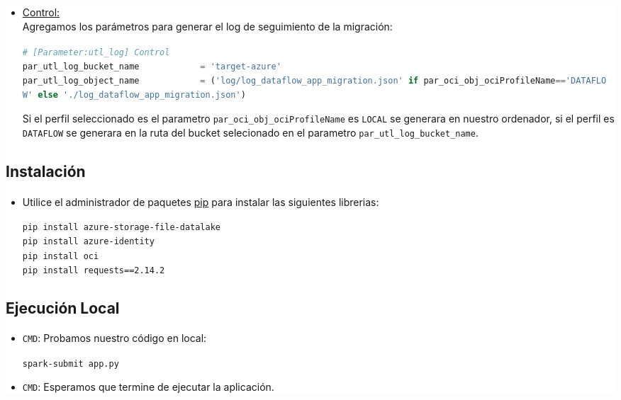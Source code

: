 *   <u>Control:</u></br>
    Agregamos los parámetros para generar el log de seguimiento de la migración:

    ```python
    # [Parameter:utl_log] Control
    par_utl_log_bucket_name            = 'target-azure'
    par_utl_log_object_name            = ('log/log_dataflow_app_migration.json' if par_oci_obj_ociProfileName=='DATAFLOW' else './log_dataflow_app_migration.json')
    ```
    Si el perfil seleccionado es el parametro `par_oci_obj_ociProfileName` es `LOCAL` se generara en nuestro ordenador, si el perfil es `DATAFLOW` se generara en la ruta del bucket selecionado en el parametro `par_utl_log_bucket_name`.



## Instalación

*   Utilice el administrador de paquetes [pip](https://pip.pypa.io/en/stable/) para instalar las siguientes librerias:

    ```bash
    pip install azure-storage-file-datalake
    pip install azure-identity
    pip install oci
    pip install requests==2.14.2
    ```



## Ejecución Local

*   `CMD`: Probamos nuestro código en local:

    ```cmd
    spark-submit app.py
    ```

*   `CMD`: Esperamos que termine de ejecutar la aplicación.

    <p align="center">

[issues-shield]: https://img.shields.io/github/issues/othneildrew/Best-README-Template.svg?style=for-the-badge
[issues-url]: https://github.com/jganggini/oci/issues
[linkedin-shield]: https://img.shields.io/badge/-LinkedIn-black.svg?style=for-the-badge&logo=linkedin&colorB=555
[linkedin-url]: https://www.linkedin.com/in/jganggini/